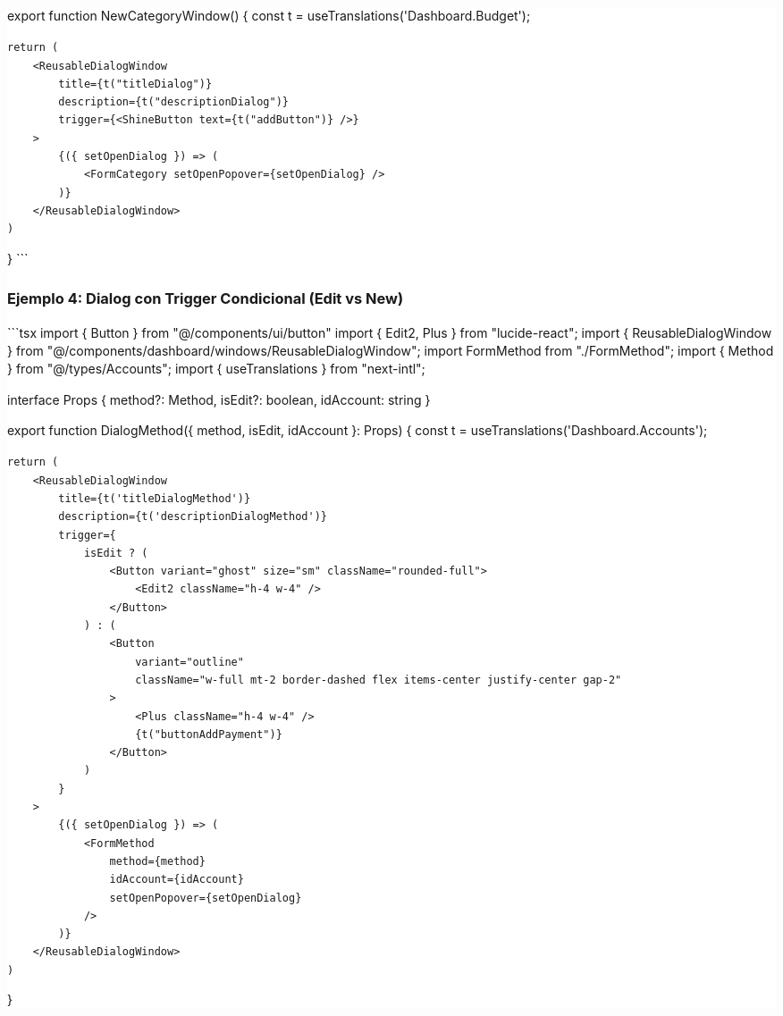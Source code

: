 export function NewCategoryWindow() {
    const t = useTranslations('Dashboard.Budget');

    return (
        <ReusableDialogWindow
            title={t("titleDialog")}
            description={t("descriptionDialog")}
            trigger={<ShineButton text={t("addButton")} />}
        >
            {({ setOpenDialog }) => (
                <FormCategory setOpenPopover={setOpenDialog} />
            )}
        </ReusableDialogWindow>
    )
}
\`\`\`

### Ejemplo 4: Dialog con Trigger Condicional (Edit vs New)

\`\`\`tsx
import { Button } from "@/components/ui/button"
import { Edit2, Plus } from "lucide-react";
import { ReusableDialogWindow } from "@/components/dashboard/windows/ReusableDialogWindow";
import FormMethod from "./FormMethod";
import { Method } from "@/types/Accounts";
import { useTranslations } from "next-intl";

interface Props {
    method?: Method,
    isEdit?: boolean,
    idAccount: string
}

export function DialogMethod({ method, isEdit, idAccount }: Props) {
    const t = useTranslations('Dashboard.Accounts');

    return (
        <ReusableDialogWindow
            title={t('titleDialogMethod')}
            description={t('descriptionDialogMethod')}
            trigger={
                isEdit ? (
                    <Button variant="ghost" size="sm" className="rounded-full">
                        <Edit2 className="h-4 w-4" />
                    </Button>
                ) : (
                    <Button
                        variant="outline"
                        className="w-full mt-2 border-dashed flex items-center justify-center gap-2"
                    >
                        <Plus className="h-4 w-4" />
                        {t("buttonAddPayment")}
                    </Button>
                )
            }
        >
            {({ setOpenDialog }) => (
                <FormMethod
                    method={method}
                    idAccount={idAccount}
                    setOpenPopover={setOpenDialog}
                />
            )}
        </ReusableDialogWindow>
    )
}